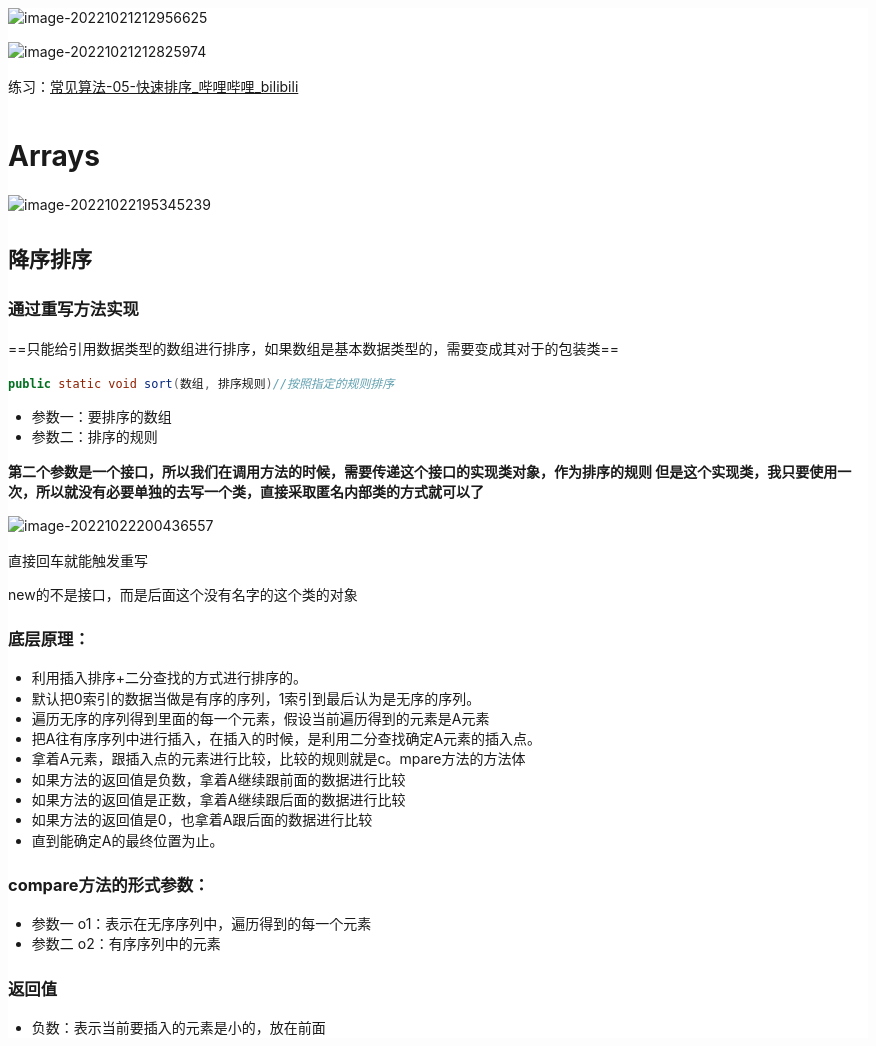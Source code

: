 ![image-20221021212956625](C:/Users/84185/AppData/Roaming/Typora/typora-user-images/image-20221021212956625.png)

![image-20221021212825974](C:/Users/84185/AppData/Roaming/Typora/typora-user-images/image-20221021212825974.png)

练习：[常见算法-05-快速排序_哔哩哔哩_bilibili](https://www.bilibili.com/video/BV17F411T7Ao/?p=181&vd_source=5322c4cb2cc6b441eeb5b161fd4f2ce6)

# Arrays

![image-20221022195345239](C:/Users/84185/AppData/Roaming/Typora/typora-user-images/image-20221022195345239.png) 

 ## 降序排序

### 通过重写方法实现

==只能给引用数据类型的数组进行排序，如果数组是基本数据类型的，需要变成其对于的包装类==

```java
public static void sort(数组, 排序规则)//按照指定的规则排序
```

* 参数一：要排序的数组
* 参数二：排序的规则

**第二个参数是一个接口，所以我们在调用方法的时候，需要传递这个接口的实现类对象，作为排序的规则
但是这个实现类，我只要使用一次，所以就没有必要单独的去写一个类，直接采取匿名内部类的方式就可以了**

![image-20221022200436557](C:/Users/84185/AppData/Roaming/Typora/typora-user-images/image-20221022200436557.png)

直接回车就能触发重写 

new的不是接口，而是后面这个没有名字的这个类的对象

### 底层原理：
* 利用插入排序+二分查找的方式进行排序的。
* 默认把0索引的数据当做是有序的序列，1索引到最后认为是无序的序列。
* 遍历无序的序列得到里面的每一个元素，假设当前遍历得到的元素是A元素
* 把A往有序序列中进行插入，在插入的时候，是利用二分查找确定A元素的插入点。
* 拿着A元素，跟插入点的元素进行比较，比较的规则就是c。mpare方法的方法体
* 如果方法的返回值是负数，拿着A继续跟前面的数据进行比较
* 如果方法的返回值是正数，拿着A继续跟后面的数据进行比较
* 如果方法的返回值是0，也拿着A跟后面的数据进行比较
* 直到能确定A的最终位置为止。

### compare方法的形式参数：
* 参数一 o1：表示在无序序列中，遍历得到的每一个元素
* 参数二 o2：有序序列中的元素

### 返回值

* 负数：表示当前要插入的元素是小的，放在前面
